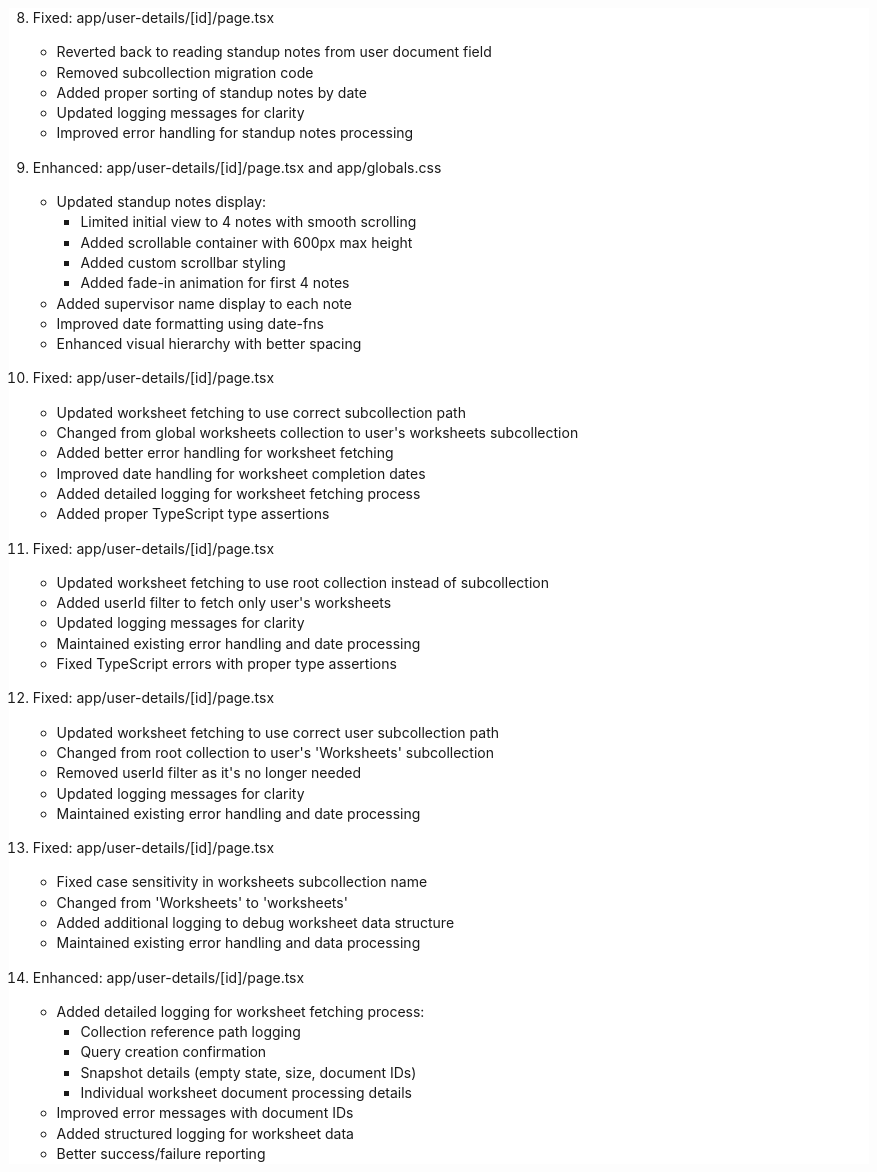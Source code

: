 8. Fixed: app/user-details/[id]/page.tsx
   - Reverted back to reading standup notes from user document field
   - Removed subcollection migration code
   - Added proper sorting of standup notes by date
   - Updated logging messages for clarity
   - Improved error handling for standup notes processing

9. Enhanced: app/user-details/[id]/page.tsx and app/globals.css
   - Updated standup notes display:
     - Limited initial view to 4 notes with smooth scrolling
     - Added scrollable container with 600px max height
     - Added custom scrollbar styling
     - Added fade-in animation for first 4 notes
   - Added supervisor name display to each note
   - Improved date formatting using date-fns
   - Enhanced visual hierarchy with better spacing

10. Fixed: app/user-details/[id]/page.tsx
    - Updated worksheet fetching to use correct subcollection path
    - Changed from global worksheets collection to user's worksheets subcollection
    - Added better error handling for worksheet fetching
    - Improved date handling for worksheet completion dates
    - Added detailed logging for worksheet fetching process
    - Added proper TypeScript type assertions

11. Fixed: app/user-details/[id]/page.tsx
    - Updated worksheet fetching to use root collection instead of subcollection
    - Added userId filter to fetch only user's worksheets
    - Updated logging messages for clarity
    - Maintained existing error handling and date processing
    - Fixed TypeScript errors with proper type assertions

12. Fixed: app/user-details/[id]/page.tsx
    - Updated worksheet fetching to use correct user subcollection path
    - Changed from root collection to user's 'Worksheets' subcollection
    - Removed userId filter as it's no longer needed
    - Updated logging messages for clarity
    - Maintained existing error handling and date processing

13. Fixed: app/user-details/[id]/page.tsx
    - Fixed case sensitivity in worksheets subcollection name
    - Changed from 'Worksheets' to 'worksheets'
    - Added additional logging to debug worksheet data structure
    - Maintained existing error handling and data processing

14. Enhanced: app/user-details/[id]/page.tsx
    - Added detailed logging for worksheet fetching process:
      - Collection reference path logging
      - Query creation confirmation
      - Snapshot details (empty state, size, document IDs)
      - Individual worksheet document processing details
    - Improved error messages with document IDs
    - Added structured logging for worksheet data
    - Better success/failure reporting
